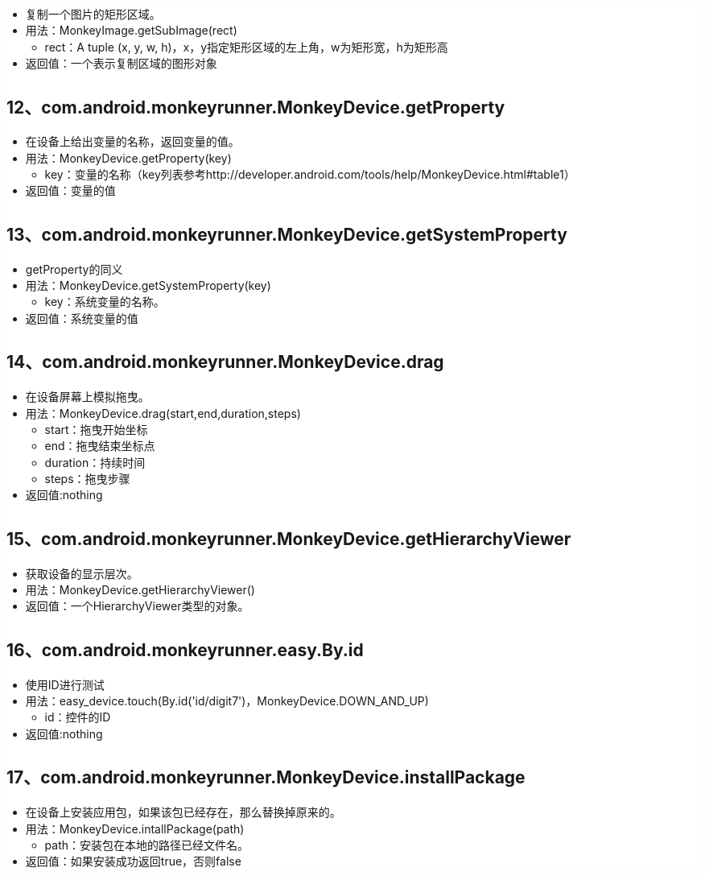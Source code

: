  - 复制一个图片的矩形区域。
  - 用法：MonkeyImage.getSubImage(rect)
    - rect：A tuple (x, y, w, h)，x，y指定矩形区域的左上角，w为矩形宽，h为矩形高
  - 返回值：一个表示复制区域的图形对象

## 12、com.android.monkeyrunner.MonkeyDevice.getProperty

  - 在设备上给出变量的名称，返回变量的值。
  - 用法：MonkeyDevice.getProperty(key)
    - key：变量的名称（key列表参考http://developer.android.com/tools/help/MonkeyDevice.html#table1）
  - 返回值：变量的值

## 13、com.android.monkeyrunner.MonkeyDevice.getSystemProperty
  
  - getProperty的同义
  - 用法：MonkeyDevice.getSystemProperty(key)
    - key：系统变量的名称。
  - 返回值：系统变量的值

## 14、com.android.monkeyrunner.MonkeyDevice.drag

  - 在设备屏幕上模拟拖曳。
  - 用法：MonkeyDevice.drag(start,end,duration,steps)
    - start：拖曳开始坐标 
    - end：拖曳结束坐标点
    - duration：持续时间
    - steps：拖曳步骤
  - 返回值:nothing

## 15、com.android.monkeyrunner.MonkeyDevice.getHierarchyViewer

  - 获取设备的显示层次。
  - 用法：MonkeyDevice.getHierarchyViewer()
  - 返回值：一个HierarchyViewer类型的对象。

## 16、com.android.monkeyrunner.easy.By.id

  - 使用ID进行测试
  - 用法：easy_device.touch(By.id('id/digit7')，MonkeyDevice.DOWN_AND_UP)
    - id：控件的ID
  - 返回值:nothing

## 17、com.android.monkeyrunner.MonkeyDevice.installPackage

  - 在设备上安装应用包，如果该包已经存在，那么替换掉原来的。
  - 用法：MonkeyDevice.intallPackage(path)
    - path：安装包在本地的路径已经文件名。
  - 返回值：如果安装成功返回true，否则false
